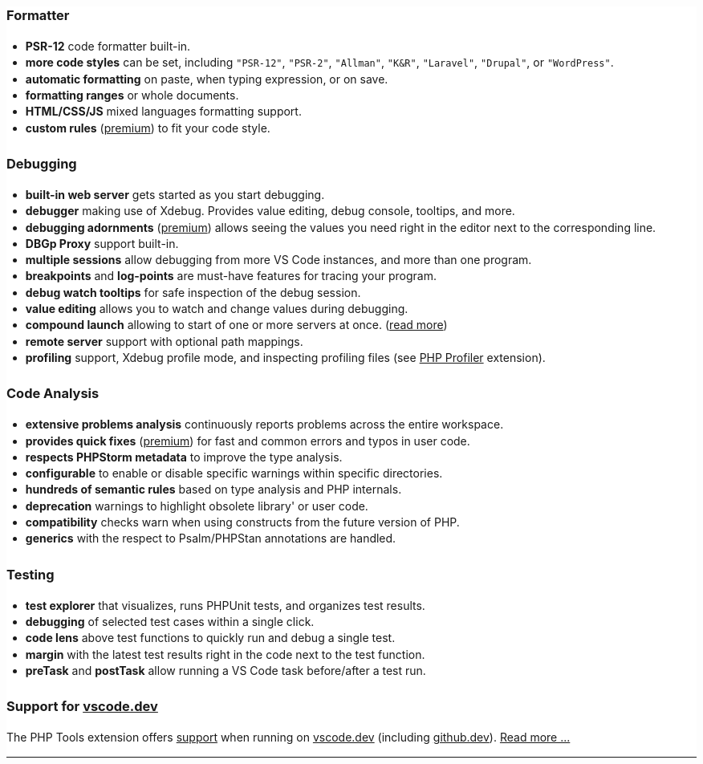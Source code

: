 ### Formatter

- **PSR-12** code formatter built-in.
- **more code styles** can be set, including `"PSR-12"`, `"PSR-2"`, `"Allman"`, `"K&R"`, `"Laravel"`, `"Drupal"`, or `"WordPress"`.
- **automatic formatting** on paste, when typing expression, or on save.
- **formatting ranges** or whole documents.
- **HTML/CSS/JS** mixed languages formatting support.
- **custom rules** ([premium](https://www.devsense.com/features#vscode)) to fit your code style.

### Debugging

- **built-in web server** gets started as you start debugging.
- **debugger** making use of Xdebug. Provides value editing, debug console, tooltips, and more.
- **debugging adornments** ([premium](https://www.devsense.com/features#vscode)) allows seeing the values you need right in the editor next to the corresponding line.
- **DBGp Proxy** support built-in.
- **multiple sessions** allow debugging from more VS Code instances, and more than one program.
- **breakpoints** and **log-points** are must-have features for tracing your program.
- **debug watch tooltips** for safe inspection of the debug session.
- **value editing** allows you to watch and change values during debugging.
- **compound launch** allowing to start of one or more servers at once. ([read more](https://blog.devsense.com/2021/compound-launch-vs-code-php))
- **remote server** support with optional path mappings.
- **profiling** support, Xdebug profile mode, and inspecting profiling files (see [PHP Profiler](https://marketplace.visualstudio.com/items?itemName=DEVSENSE.profiler-php-vscode) extension).

### Code Analysis

- **extensive problems analysis** continuously reports problems across the entire workspace.
- **provides quick fixes** ([premium](https://www.devsense.com/features#vscode)) for fast and common errors and typos in user code.
- **respects PHPStorm metadata** to improve the type analysis.
- **configurable** to enable or disable specific warnings within specific directories.
- **hundreds of semantic rules** based on type analysis and PHP internals.
- **deprecation** warnings to highlight obsolete library' or user code.
- **compatibility** checks warn when using constructs from the future version of PHP.
- **generics** with the respect to Psalm/PHPStan annotations are handled.

### Testing

- **test explorer** that visualizes, runs PHPUnit tests, and organizes test results.
- **debugging** of selected test cases within a single click.
- **code lens** above test functions to quickly run and debug a single test.
- **margin** with the latest test results right in the code next to the test function.
- **preTask** and **postTask** allow running a VS Code task before/after a test run.

### Support for [vscode.dev](https://vscode.dev)

The PHP Tools extension offers [support](https://blog.devsense.com/2022/php-intellisense-web) when running on [vscode.dev](https://vscode.dev) (including [github.dev](https://github.dev)).
[Read more ...](https://blog.devsense.com/2022/php-intellisense-web)

---